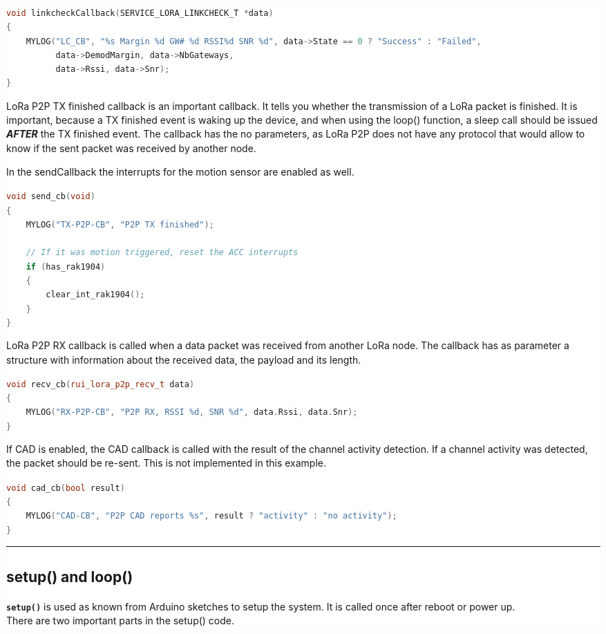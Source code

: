 ```cpp
void linkcheckCallback(SERVICE_LORA_LINKCHECK_T *data)
{
	MYLOG("LC_CB", "%s Margin %d GW# %d RSSI%d SNR %d", data->State == 0 ? "Success" : "Failed",
		  data->DemodMargin, data->NbGateways,
		  data->Rssi, data->Snr);
}
```

LoRa P2P TX finished callback is an important callback. It tells you whether the transmission of a LoRa packet is finished. It is important, because a TX finished event is waking up the device, and when using the loop() function, a sleep call should be issued _**AFTER**_ the TX finished event. The callback has the no parameters, as LoRa P2P does not have any protocol that would allow to know if the sent packet was received by another node.
    
In the sendCallback the interrupts for the motion sensor are enabled as well.    

```cpp
void send_cb(void)
{
	MYLOG("TX-P2P-CB", "P2P TX finished");

	// If it was motion triggered, reset the ACC interrupts
	if (has_rak1904)
	{
		clear_int_rak1904();
	}
}
```

LoRa P2P RX callback is called when a data packet was received from another LoRa node. The callback has as parameter a structure with information about the received data, the payload and its length.    

```cpp
void recv_cb(rui_lora_p2p_recv_t data)
{
	MYLOG("RX-P2P-CB", "P2P RX, RSSI %d, SNR %d", data.Rssi, data.Snr);
}
```

If CAD is enabled, the CAD callback is called with the result of the channel activity detection. If a channel activity was detected, the packet should be re-sent. This is not implemented in this example.

```cpp
void cad_cb(bool result)
{
	MYLOG("CAD-CB", "P2P CAD reports %s", result ? "activity" : "no activity");
}
```

----

## setup() and loop()

**`setup()`** is used as known from Arduino sketches to setup the system. It is called once after reboot or power up.    
There are two important parts in the setup() code.
